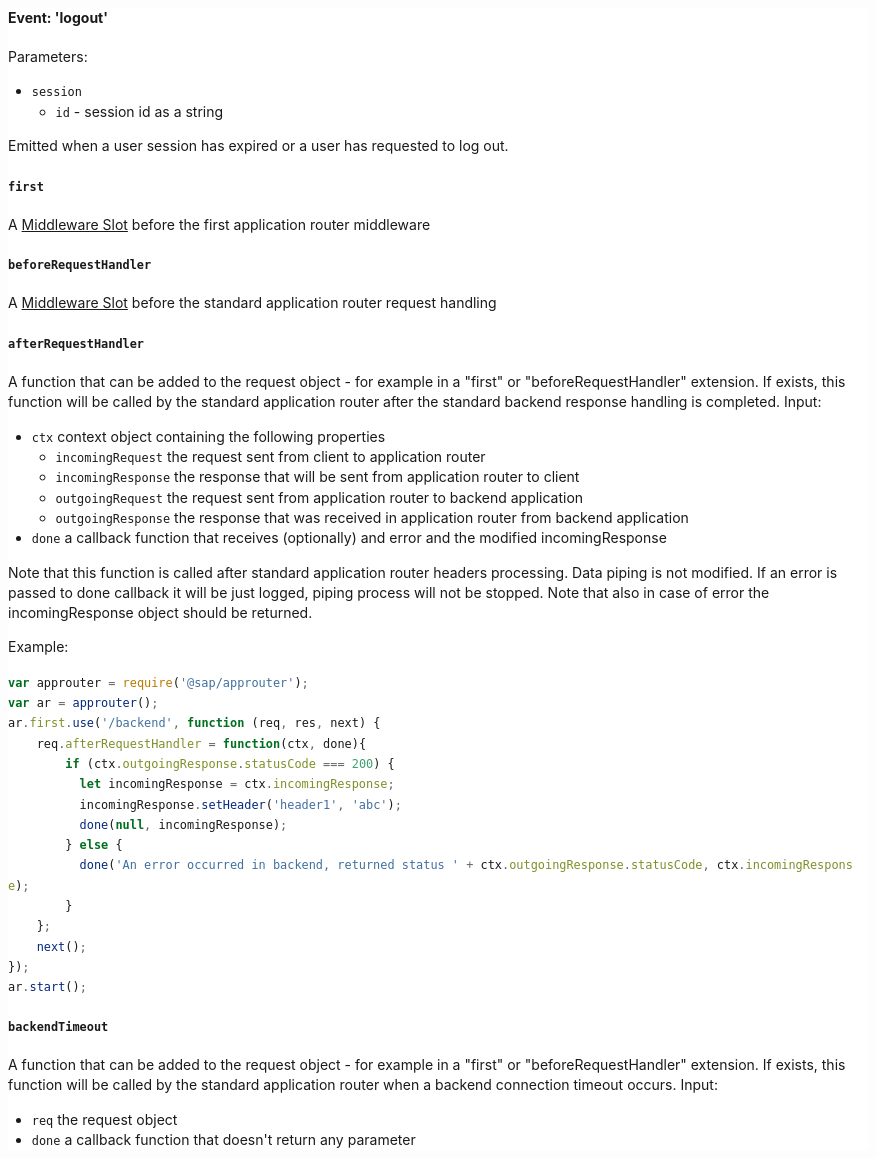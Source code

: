 #### Event: 'logout'
Parameters:
* `session`
  * `id` - session id as a string

Emitted when a user session has expired or a user has requested to log out.

#### `first`
A [Middleware Slot](#middleware-slot) before the first application router middleware

#### `beforeRequestHandler`
A [Middleware Slot](#middleware-slot) before the standard application router request handling

#### `afterRequestHandler`
A function that can be added to the request object - for example in a "first" or "beforeRequestHandler" extension.
If exists, this function will be called by the standard application router after the standard backend response handling is completed.
Input: 
* `ctx` context object containing the following properties
  * `incomingRequest` the request sent from client to application router
  * `incomingResponse` the response that will be sent from application router to client
  * `outgoingRequest` the request sent from application router to backend application
  * `outgoingResponse` the response that was received in application router from backend application
* `done` a callback function that receives (optionally) and error and the modified incomingResponse
    
Note that this function is called after standard application router headers processing. Data piping is not modified. 
If an error is passed to done callback it will be just logged, piping process will not be stopped. Note that also in case of error the incomingResponse object should be returned.

Example:
```js
var approuter = require('@sap/approuter');
var ar = approuter();
ar.first.use('/backend', function (req, res, next) {
    req.afterRequestHandler = function(ctx, done){
        if (ctx.outgoingResponse.statusCode === 200) {
          let incomingResponse = ctx.incomingResponse;
          incomingResponse.setHeader('header1', 'abc');
          done(null, incomingResponse);
        } else {
          done('An error occurred in backend, returned status ' + ctx.outgoingResponse.statusCode, ctx.incomingResponse);
        }
    };
    next();
});
ar.start();
```
#### `backendTimeout`
A function that can be added to the request object - for example in a "first" or "beforeRequestHandler" extension.
If exists, this function will be called by the standard application router when a backend connection timeout occurs.
Input:
* `req` the request object
* `done` a callback function that doesn't return any parameter
